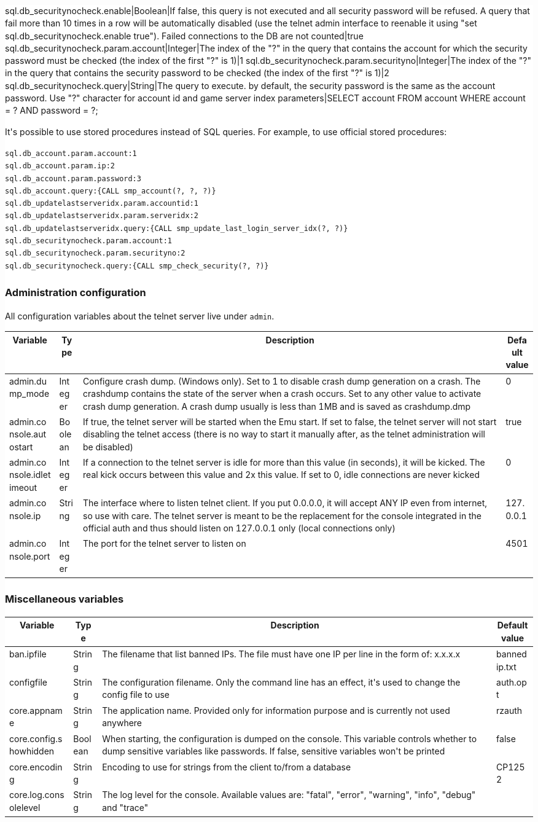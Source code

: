 sql.db_securitynocheck.enable|Boolean|If false, this query is not executed and all security password will be refused. A query that fail more than 10 times in a row will be automatically disabled (use the telnet admin interface to reenable it using "set sql.db_securitynocheck.enable true"). Failed connections to the DB are not counted|true
sql.db_securitynocheck.param.account|Integer|The index of the "?" in the query that contains the account for which the security password must be checked (the index of the first "?" is 1)|1
sql.db_securitynocheck.param.securityno|Integer|The index of the "?" in the query that contains the security password to be checked (the index of the first "?" is 1)|2
sql.db_securitynocheck.query|String|The query to execute. by default, the security password is the same as the account password. Use "?" character for account id and game server index parameters|SELECT account FROM account WHERE account = ? AND password = ?;


It's possible to use stored procedures instead of SQL queries.
For example, to use official stored procedures:
```
sql.db_account.param.account:1
sql.db_account.param.ip:2
sql.db_account.param.password:3
sql.db_account.query:{CALL smp_account(?, ?, ?)}
sql.db_updatelastserveridx.param.accountid:1
sql.db_updatelastserveridx.param.serveridx:2
sql.db_updatelastserveridx.query:{CALL smp_update_last_login_server_idx(?, ?)}
sql.db_securitynocheck.param.account:1
sql.db_securitynocheck.param.securityno:2
sql.db_securitynocheck.query:{CALL smp_check_security(?, ?)}
```

### Administration configuration
All configuration variables about the telnet server live under `admin`.

Variable|Type|Description|Default value
--------|----|-----------|-------------
admin.dump_mode|Integer|Configure crash dump. (Windows only). Set to 1 to disable crash dump generation on a crash. The crashdump contains the state of the server when a crash occurs. Set to any other value to activate crash dump generation. A crash dump usually is less than 1MB and is saved as crashdump.dmp|0
admin.console.autostart|Boolean|If true, the telnet server will be started when the Emu start. If set to false, the telnet server will not start disabling the telnet access (there is no way to start it manually after, as the telnet administration will be disabled)|true
admin.console.idletimeout|Integer|If a connection to the telnet server is idle for more than this value (in seconds), it will be kicked. The real kick occurs between this value and 2x this value. If set to 0, idle connections are never kicked|0
admin.console.ip|String|The interface where to listen telnet client. If you put 0.0.0.0, it will accept ANY IP even from internet, so use with care. The telnet server is meant to be the replacement for the console integrated in the official auth and thus should listen on 127.0.0.1 only (local connections only)|127.0.0.1
admin.console.port|Integer|The port for the telnet server to listen on|4501


### Miscellaneous variables

Variable|Type|Description|Default value
--------|----|-----------|-------------
ban.ipfile|String|The filename that list banned IPs. The file must have one IP per line in the form of: x.x.x.x|bannedip.txt
configfile|String|The configuration filename. Only the command line has an effect, it's used to change the config file to use|auth.opt
core.appname|String|The application name. Provided only for information purpose and is currently not used anywhere|rzauth
core.config.showhidden|Boolean|When starting, the configuration is dumped on the console. This variable controls whether to dump sensitive variables like passwords. If false, sensitive variables won't be printed|false
core.encoding|String|Encoding to use for strings from the client to/from a database|CP1252
core.log.consolelevel|String|The log level for the console. Available values are: "fatal", "error", "warning", "info", "debug" and "trace"|<value of core.log.level>